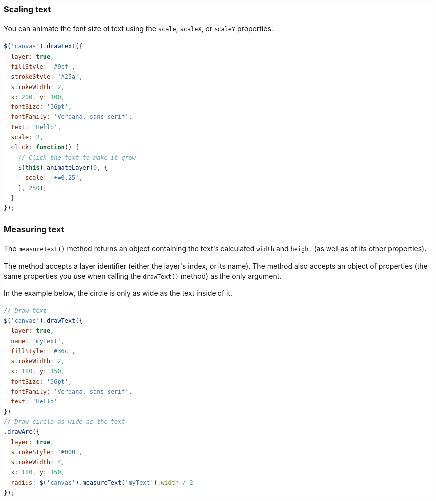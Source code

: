 ### Scaling text

You can animate the font size of text using the `scale`, `scaleX`, or `scaleY` properties.

```js
$('canvas').drawText({
  layer: true,
  fillStyle: '#9cf',
  strokeStyle: '#25a',
  strokeWidth: 2,
  x: 200, y: 100,
  fontSize: '36pt',
  fontFamily: 'Verdana, sans-serif',
  text: 'Hello',
  scale: 2,
  click: function() {
    // Click the text to make it grow
    $(this).animateLayer(0, {
      scale: '+=0.25',
    }, 250);
  }
});
```

### Measuring text

The `measureText()` method returns an object containing the text's calculated `width` and `height` (as well as of its other properties).

The method accepts a layer identifier (either the layer's index, or its name). The method also accepts an object of properties (the same properties you use when calling the `drawText()` method) as the only argument.

In the example below, the circle is only as wide as the text inside of it.

```js
// Draw text
$('canvas').drawText({
  layer: true,
  name: 'myText',
  fillStyle: '#36c',
  strokeWidth: 2,
  x: 180, y: 150,
  fontSize: '36pt',
  fontFamily: 'Verdana, sans-serif',
  text: 'Hello'
})
// Draw circle as wide as the text
.drawArc({
  layer: true,
  strokeStyle: '#000',
  strokeWidth: 4,
  x: 180, y: 150,
  radius: $('canvas').measureText('myText').width / 2
});
```
